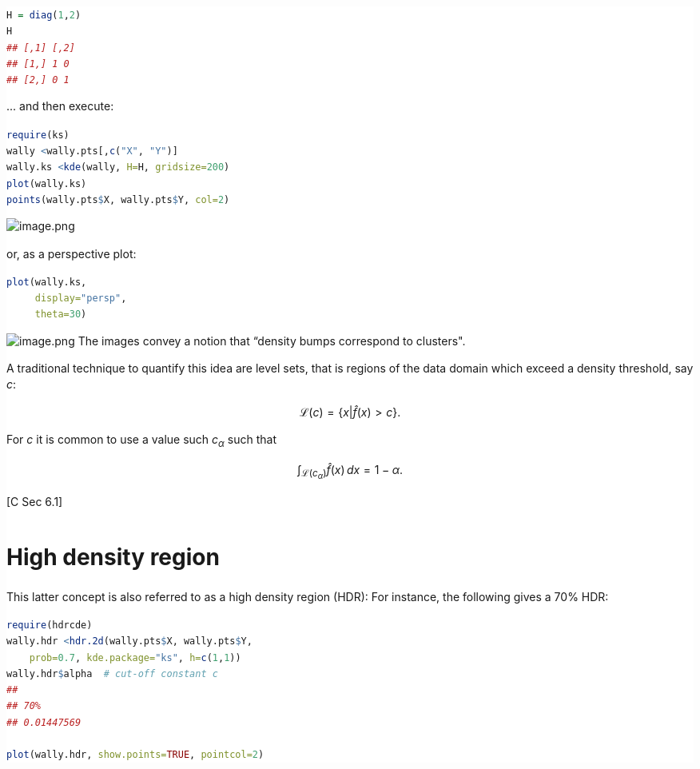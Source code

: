 ```r
H = diag(1,2)  
H  
## [,1] [,2]  
## [1,] 1 0  
## [2,] 0 1  
```

... and then execute:

```R
require(ks)  
wally <wally.pts[,c("X", "Y")]  
wally.ks <kde(wally, H=H, gridsize=200)  
plot(wally.ks)  
points(wally.pts$X, wally.pts$Y, col=2)  
```

![image.png](https://wichaiblog-1316355194.cos.ap-hongkong.myqcloud.com/20250201161238.png)

or, as a perspective plot:

```r
plot(wally.ks,
     display="persp",
     theta=30)
```

![image.png](https://wichaiblog-1316355194.cos.ap-hongkong.myqcloud.com/20250201161255.png)
The images convey a notion that “density bumps correspond to clusters".

A traditional technique to quantify this idea are level sets, that is regions of the data domain which exceed a density threshold, say $c$:

$$
\mathcal{L}(c) = \{x | \hat{f}(x) > c\}.
$$

For $c$ it is common to use a value such $c_\alpha$ such that

$$
\int_{\mathcal{L}(c_\alpha)} \hat{f}(x) \, dx = 1 - \alpha.
$$

[C Sec 6.1]

# High density region

This latter concept is also referred to as a high density region (HDR): For instance, the following gives a 70% HDR:

```R
require(hdrcde)
wally.hdr <hdr.2d(wally.pts$X, wally.pts$Y,
    prob=0.7, kde.package="ks", h=c(1,1))
wally.hdr$alpha  # cut-off constant c
## 
## 70%
## 0.01447569

plot(wally.hdr, show.points=TRUE, pointcol=2)
```
